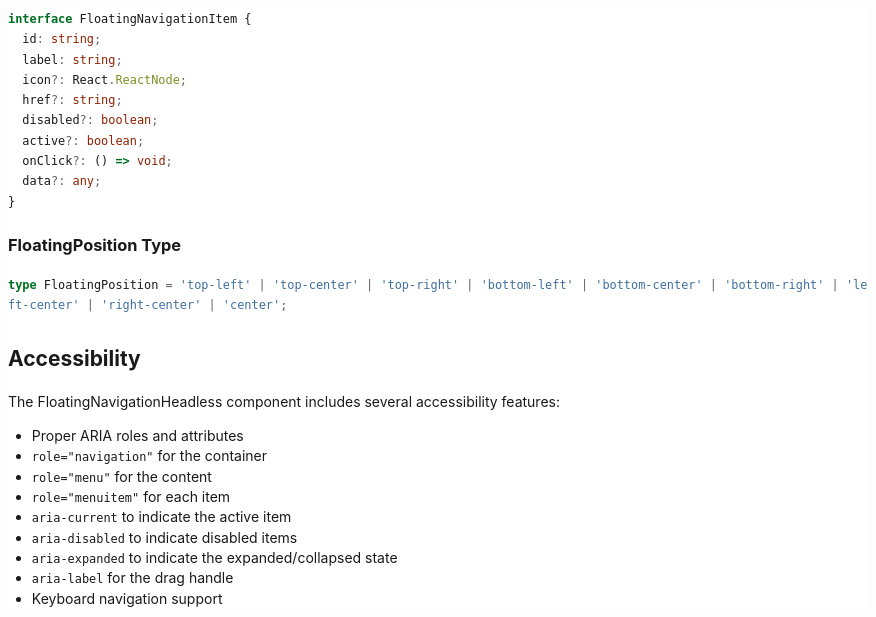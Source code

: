 ```typescript
interface FloatingNavigationItem {
  id: string;
  label: string;
  icon?: React.ReactNode;
  href?: string;
  disabled?: boolean;
  active?: boolean;
  onClick?: () => void;
  data?: any;
}
```

### FloatingPosition Type

```typescript
type FloatingPosition = 'top-left' | 'top-center' | 'top-right' | 'bottom-left' | 'bottom-center' | 'bottom-right' | 'left-center' | 'right-center' | 'center';
```

## Accessibility

The FloatingNavigationHeadless component includes several accessibility features:

- Proper ARIA roles and attributes
- `role="navigation"` for the container
- `role="menu"` for the content
- `role="menuitem"` for each item
- `aria-current` to indicate the active item
- `aria-disabled` to indicate disabled items
- `aria-expanded` to indicate the expanded/collapsed state
- `aria-label` for the drag handle
- Keyboard navigation support
